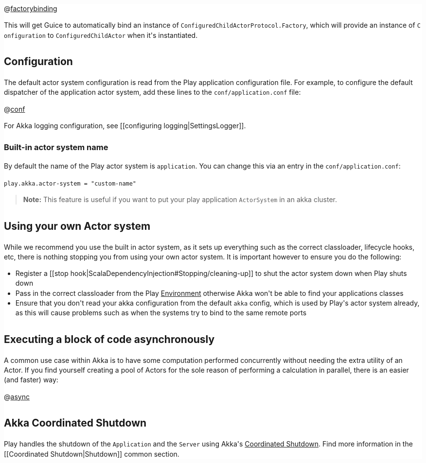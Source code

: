 @[factorybinding](code/javaguide/akka/factorymodules/MyModule.java)

This will get Guice to automatically bind an instance of `ConfiguredChildActorProtocol.Factory`, which will provide an instance of `Configuration` to `ConfiguredChildActor` when it's instantiated.

## Configuration

The default actor system configuration is read from the Play application configuration file. For example, to configure the default dispatcher of the application actor system, add these lines to the `conf/application.conf` file:

@[conf](code/javaguide/akka/akka.conf)

For Akka logging configuration, see [[configuring logging|SettingsLogger]].

### Built-in actor system name

By default the name of the Play actor system is `application`. You can change this via an entry in the `conf/application.conf`:

```
play.akka.actor-system = "custom-name"
```

> **Note:** This feature is useful if you want to put your play application `ActorSystem` in an akka cluster.

## Using your own Actor system

While we recommend you use the built in actor system, as it sets up everything such as the correct classloader, lifecycle hooks, etc, there is nothing stopping you from using your own actor system.  It is important however to ensure you do the following:

* Register a [[stop hook|ScalaDependencyInjection#Stopping/cleaning-up]] to shut the actor system down when Play shuts down
* Pass in the correct classloader from the Play [Environment](api/scala/play/api/Application.html) otherwise Akka won't be able to find your applications classes
* Ensure that you don't read your akka configuration from the default `akka` config, which is used by Play's actor system already, as this will cause problems such as when the systems try to bind to the same remote ports

## Executing a block of code asynchronously

A common use case within Akka is to have some computation performed concurrently without needing the extra utility of an Actor. If you find yourself creating a pool of Actors for the sole reason of performing a calculation in parallel, there is an easier (and faster) way:

@[async](code/javaguide/akka/async/Application.java)

## Akka Coordinated Shutdown

Play handles the shutdown of the `Application` and the `Server` using Akka's [Coordinated Shutdown](https://doc.akka.io/docs/akka/2.6/actors.html?language=java#coordinated-shutdown). Find more information in the [[Coordinated Shutdown|Shutdown]] common section.
